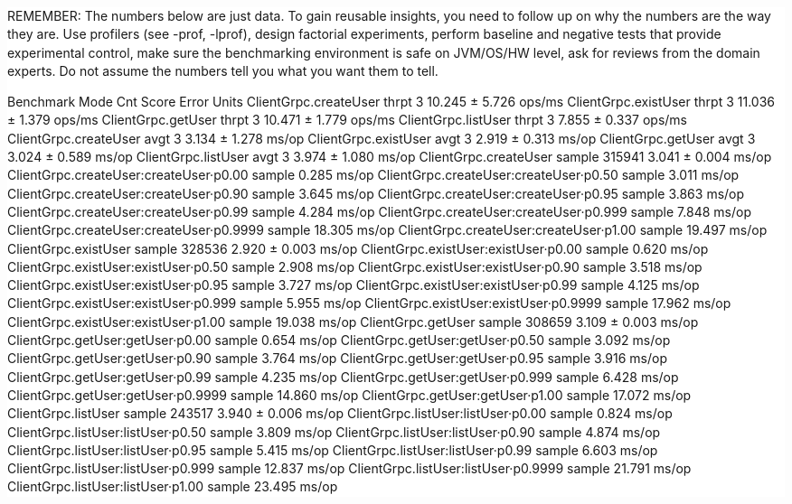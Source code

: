 REMEMBER: The numbers below are just data. To gain reusable insights, you need to follow up on
why the numbers are the way they are. Use profilers (see -prof, -lprof), design factorial
experiments, perform baseline and negative tests that provide experimental control, make sure
the benchmarking environment is safe on JVM/OS/HW level, ask for reviews from the domain experts.
Do not assume the numbers tell you what you want them to tell.

Benchmark                                   Mode     Cnt   Score   Error   Units
ClientGrpc.createUser                      thrpt       3  10.245 ± 5.726  ops/ms
ClientGrpc.existUser                       thrpt       3  11.036 ± 1.379  ops/ms
ClientGrpc.getUser                         thrpt       3  10.471 ± 1.779  ops/ms
ClientGrpc.listUser                        thrpt       3   7.855 ± 0.337  ops/ms
ClientGrpc.createUser                       avgt       3   3.134 ± 1.278   ms/op
ClientGrpc.existUser                        avgt       3   2.919 ± 0.313   ms/op
ClientGrpc.getUser                          avgt       3   3.024 ± 0.589   ms/op
ClientGrpc.listUser                         avgt       3   3.974 ± 1.080   ms/op
ClientGrpc.createUser                     sample  315941   3.041 ± 0.004   ms/op
ClientGrpc.createUser:createUser·p0.00    sample           0.285           ms/op
ClientGrpc.createUser:createUser·p0.50    sample           3.011           ms/op
ClientGrpc.createUser:createUser·p0.90    sample           3.645           ms/op
ClientGrpc.createUser:createUser·p0.95    sample           3.863           ms/op
ClientGrpc.createUser:createUser·p0.99    sample           4.284           ms/op
ClientGrpc.createUser:createUser·p0.999   sample           7.848           ms/op
ClientGrpc.createUser:createUser·p0.9999  sample          18.305           ms/op
ClientGrpc.createUser:createUser·p1.00    sample          19.497           ms/op
ClientGrpc.existUser                      sample  328536   2.920 ± 0.003   ms/op
ClientGrpc.existUser:existUser·p0.00      sample           0.620           ms/op
ClientGrpc.existUser:existUser·p0.50      sample           2.908           ms/op
ClientGrpc.existUser:existUser·p0.90      sample           3.518           ms/op
ClientGrpc.existUser:existUser·p0.95      sample           3.727           ms/op
ClientGrpc.existUser:existUser·p0.99      sample           4.125           ms/op
ClientGrpc.existUser:existUser·p0.999     sample           5.955           ms/op
ClientGrpc.existUser:existUser·p0.9999    sample          17.962           ms/op
ClientGrpc.existUser:existUser·p1.00      sample          19.038           ms/op
ClientGrpc.getUser                        sample  308659   3.109 ± 0.003   ms/op
ClientGrpc.getUser:getUser·p0.00          sample           0.654           ms/op
ClientGrpc.getUser:getUser·p0.50          sample           3.092           ms/op
ClientGrpc.getUser:getUser·p0.90          sample           3.764           ms/op
ClientGrpc.getUser:getUser·p0.95          sample           3.916           ms/op
ClientGrpc.getUser:getUser·p0.99          sample           4.235           ms/op
ClientGrpc.getUser:getUser·p0.999         sample           6.428           ms/op
ClientGrpc.getUser:getUser·p0.9999        sample          14.860           ms/op
ClientGrpc.getUser:getUser·p1.00          sample          17.072           ms/op
ClientGrpc.listUser                       sample  243517   3.940 ± 0.006   ms/op
ClientGrpc.listUser:listUser·p0.00        sample           0.824           ms/op
ClientGrpc.listUser:listUser·p0.50        sample           3.809           ms/op
ClientGrpc.listUser:listUser·p0.90        sample           4.874           ms/op
ClientGrpc.listUser:listUser·p0.95        sample           5.415           ms/op
ClientGrpc.listUser:listUser·p0.99        sample           6.603           ms/op
ClientGrpc.listUser:listUser·p0.999       sample          12.837           ms/op
ClientGrpc.listUser:listUser·p0.9999      sample          21.791           ms/op
ClientGrpc.listUser:listUser·p1.00        sample          23.495           ms/op
